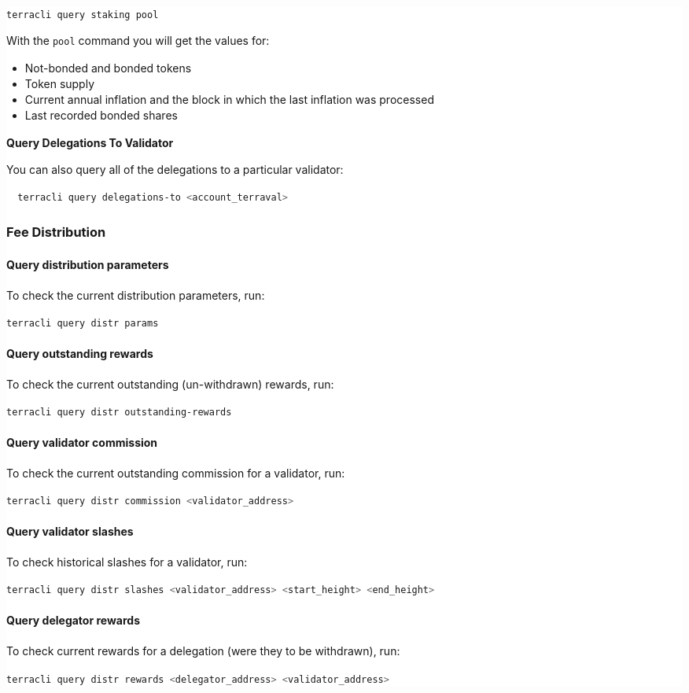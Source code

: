```bash
terracli query staking pool
```

With the `pool` command you will get the values for:

* Not-bonded and bonded tokens
* Token supply
* Current annual inflation and the block in which the last inflation was processed
* Last recorded bonded shares

**Query Delegations To Validator**

You can also query all of the delegations to a particular validator:

```bash
  terracli query delegations-to <account_terraval>
```

### Fee Distribution

#### Query distribution parameters

To check the current distribution parameters, run:

```bash
terracli query distr params
```

#### Query outstanding rewards

To check the current outstanding \(un-withdrawn\) rewards, run:

```bash
terracli query distr outstanding-rewards
```

#### Query validator commission

To check the current outstanding commission for a validator, run:

```bash
terracli query distr commission <validator_address>
```

#### Query validator slashes

To check historical slashes for a validator, run:

```bash
terracli query distr slashes <validator_address> <start_height> <end_height>
```

#### Query delegator rewards

To check current rewards for a delegation \(were they to be withdrawn\), run:

```bash
terracli query distr rewards <delegator_address> <validator_address>
```
